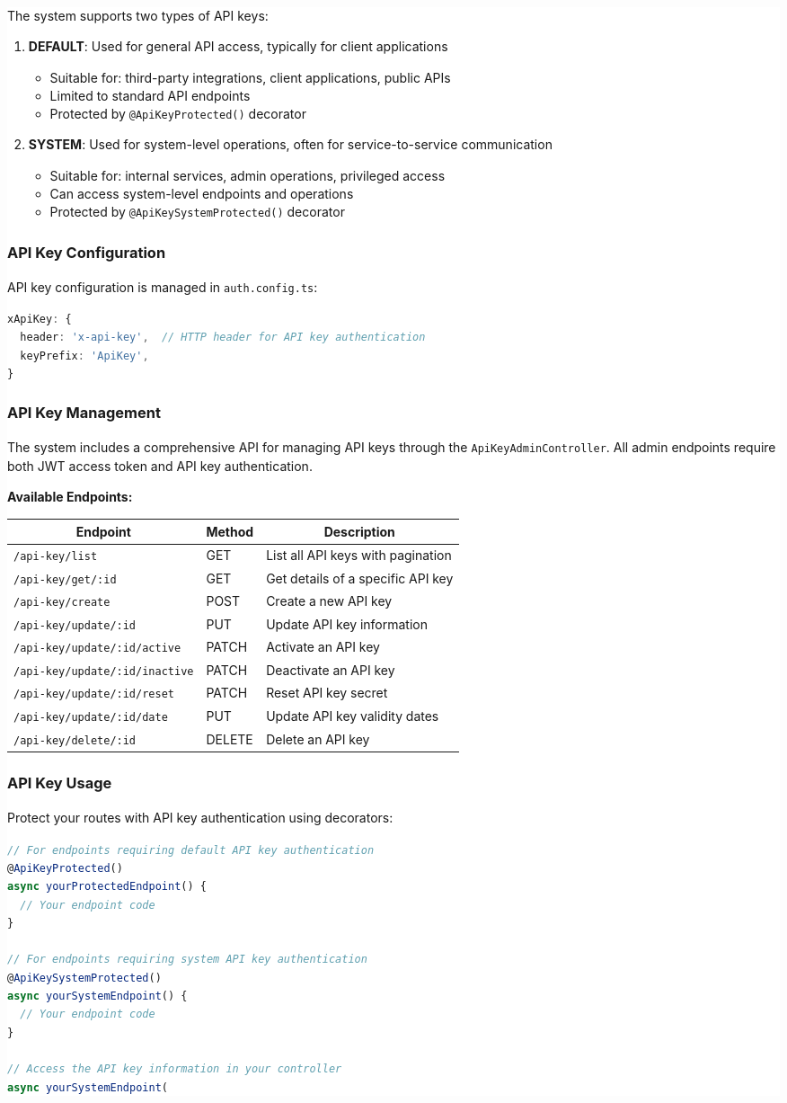 The system supports two types of API keys:

1. **DEFAULT**: Used for general API access, typically for client applications
   - Suitable for: third-party integrations, client applications, public APIs
   - Limited to standard API endpoints
   - Protected by `@ApiKeyProtected()` decorator

2. **SYSTEM**: Used for system-level operations, often for service-to-service communication
   - Suitable for: internal services, admin operations, privileged access
   - Can access system-level endpoints and operations
   - Protected by `@ApiKeySystemProtected()` decorator

### API Key Configuration

API key configuration is managed in `auth.config.ts`:

```typescript
xApiKey: {
  header: 'x-api-key',  // HTTP header for API key authentication
  keyPrefix: 'ApiKey',
}
```

### API Key Management

The system includes a comprehensive API for managing API keys through the `ApiKeyAdminController`. All admin endpoints require both JWT access token and API key authentication.

**Available Endpoints:**

| Endpoint | Method | Description |
|----------|--------|-------------|
| `/api-key/list` | GET | List all API keys with pagination |
| `/api-key/get/:id` | GET | Get details of a specific API key |
| `/api-key/create` | POST | Create a new API key |
| `/api-key/update/:id` | PUT | Update API key information |
| `/api-key/update/:id/active` | PATCH | Activate an API key |
| `/api-key/update/:id/inactive` | PATCH | Deactivate an API key |
| `/api-key/update/:id/reset` | PATCH | Reset API key secret |
| `/api-key/update/:id/date` | PUT | Update API key validity dates |
| `/api-key/delete/:id` | DELETE | Delete an API key |

### API Key Usage

Protect your routes with API key authentication using decorators:

```typescript
// For endpoints requiring default API key authentication
@ApiKeyProtected()
async yourProtectedEndpoint() {
  // Your endpoint code
}

// For endpoints requiring system API key authentication
@ApiKeySystemProtected()
async yourSystemEndpoint() {
  // Your endpoint code
}

// Access the API key information in your controller
async yourSystemEndpoint(
```